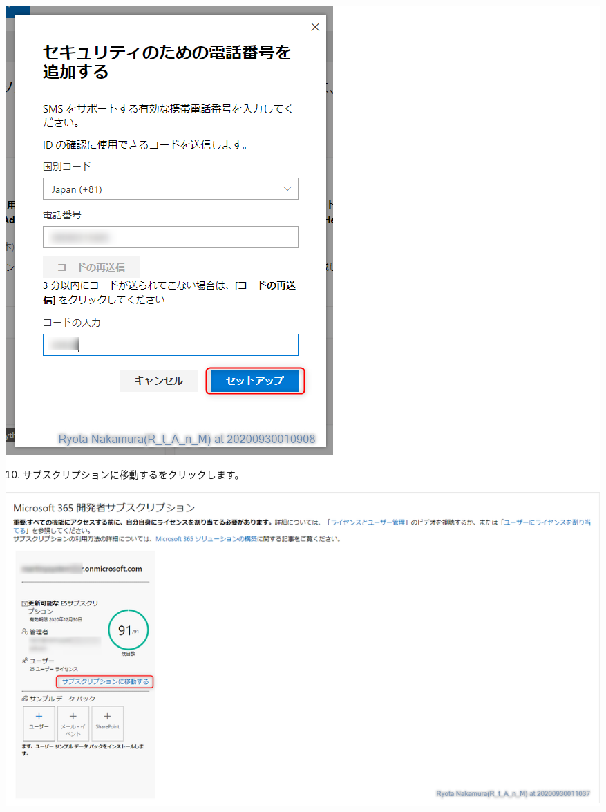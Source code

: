 ![](pasteimage/2020-09-30-01-10-12.png)

10. サブスクリプションに移動するをクリックします。

![](pasteimage/2020-09-30-01-11-15.png)
